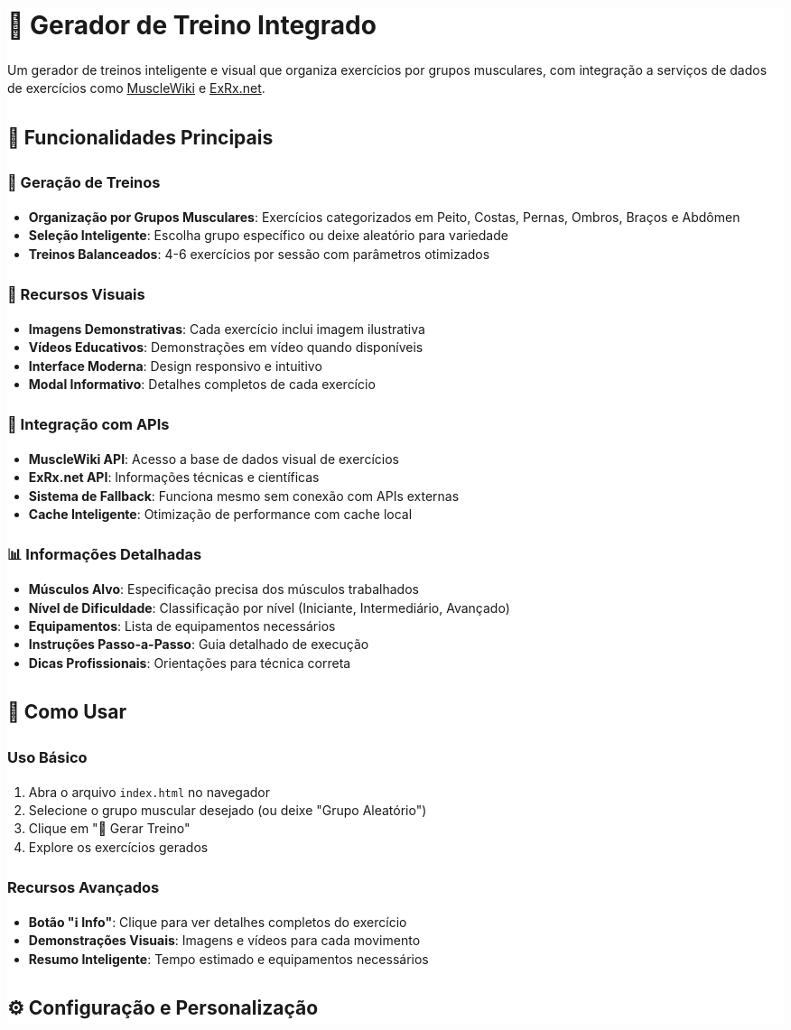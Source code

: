 # 💪 Gerador de Treino Integrado

Um gerador de treinos inteligente e visual que organiza exercícios por grupos musculares, com integração a serviços de dados de exercícios como [MuscleWiki](https://musclewiki.com/) e [ExRx.net](https://exrx.net/Lists/Directory).

## 🚀 Funcionalidades Principais

### 🎯 Geração de Treinos
- **Organização por Grupos Musculares**: Exercícios categorizados em Peito, Costas, Pernas, Ombros, Braços e Abdômen
- **Seleção Inteligente**: Escolha grupo específico ou deixe aleatório para variedade
- **Treinos Balanceados**: 4-6 exercícios por sessão com parâmetros otimizados

### 📸 Recursos Visuais
- **Imagens Demonstrativas**: Cada exercício inclui imagem ilustrativa
- **Vídeos Educativos**: Demonstrações em vídeo quando disponíveis
- **Interface Moderna**: Design responsivo e intuitivo
- **Modal Informativo**: Detalhes completos de cada exercício

### 🔗 Integração com APIs
- **MuscleWiki API**: Acesso a base de dados visual de exercícios
- **ExRx.net API**: Informações técnicas e científicas
- **Sistema de Fallback**: Funciona mesmo sem conexão com APIs externas
- **Cache Inteligente**: Otimização de performance com cache local

### 📊 Informações Detalhadas
- **Músculos Alvo**: Especificação precisa dos músculos trabalhados
- **Nível de Dificuldade**: Classificação por nível (Iniciante, Intermediário, Avançado)
- **Equipamentos**: Lista de equipamentos necessários
- **Instruções Passo-a-Passo**: Guia detalhado de execução
- **Dicas Profissionais**: Orientações para técnica correta

## 🎯 Como Usar

### Uso Básico
1. Abra o arquivo `index.html` no navegador
2. Selecione o grupo muscular desejado (ou deixe "Grupo Aleatório")
3. Clique em "🎯 Gerar Treino"
4. Explore os exercícios gerados

### Recursos Avançados
- **Botão "ℹ️ Info"**: Clique para ver detalhes completos do exercício
- **Demonstrações Visuais**: Imagens e vídeos para cada movimento
- **Resumo Inteligente**: Tempo estimado e equipamentos necessários

## ⚙️ Configuração e Personalização
